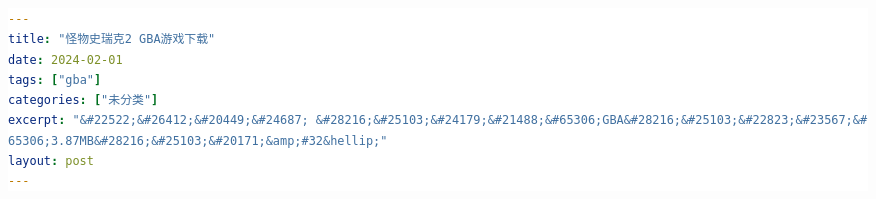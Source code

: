 ```yaml
---
title: "怪物史瑞克2 GBA游戏下载"
date: 2024-02-01
tags: ["gba"]
categories: ["未分类"]
excerpt: "&#22522;&#26412;&#20449;&#24687; &#28216;&#25103;&#24179;&#21488;&#65306;GBA&#28216;&#25103;&#22823;&#23567;&#65306;3.87MB&#28216;&#25103;&#20171;&amp;#32&hellip;"
layout: post
---
```

